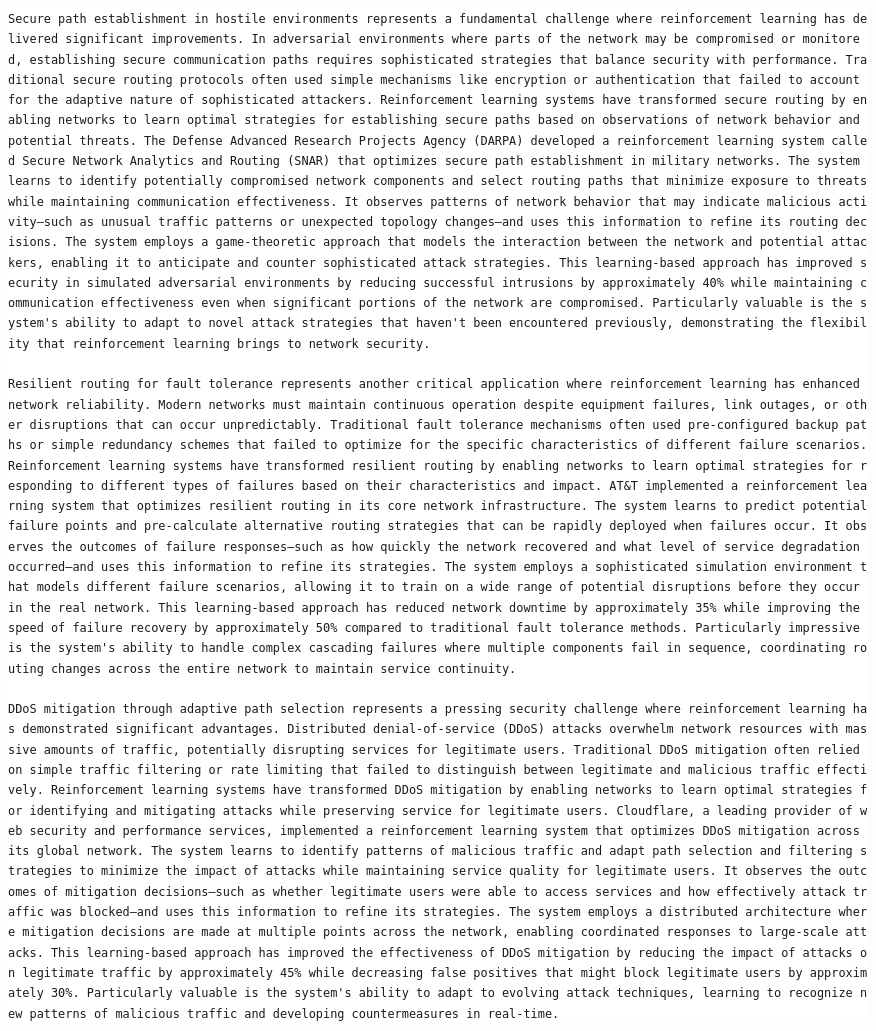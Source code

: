 ```
Secure path establishment in hostile environments represents a fundamental challenge where reinforcement learning has delivered significant improvements. In adversarial environments where parts of the network may be compromised or monitored, establishing secure communication paths requires sophisticated strategies that balance security with performance. Traditional secure routing protocols often used simple mechanisms like encryption or authentication that failed to account for the adaptive nature of sophisticated attackers. Reinforcement learning systems have transformed secure routing by enabling networks to learn optimal strategies for establishing secure paths based on observations of network behavior and potential threats. The Defense Advanced Research Projects Agency (DARPA) developed a reinforcement learning system called Secure Network Analytics and Routing (SNAR) that optimizes secure path establishment in military networks. The system learns to identify potentially compromised network components and select routing paths that minimize exposure to threats while maintaining communication effectiveness. It observes patterns of network behavior that may indicate malicious activity—such as unusual traffic patterns or unexpected topology changes—and uses this information to refine its routing decisions. The system employs a game-theoretic approach that models the interaction between the network and potential attackers, enabling it to anticipate and counter sophisticated attack strategies. This learning-based approach has improved security in simulated adversarial environments by reducing successful intrusions by approximately 40% while maintaining communication effectiveness even when significant portions of the network are compromised. Particularly valuable is the system's ability to adapt to novel attack strategies that haven't been encountered previously, demonstrating the flexibility that reinforcement learning brings to network security.

Resilient routing for fault tolerance represents another critical application where reinforcement learning has enhanced network reliability. Modern networks must maintain continuous operation despite equipment failures, link outages, or other disruptions that can occur unpredictably. Traditional fault tolerance mechanisms often used pre-configured backup paths or simple redundancy schemes that failed to optimize for the specific characteristics of different failure scenarios. Reinforcement learning systems have transformed resilient routing by enabling networks to learn optimal strategies for responding to different types of failures based on their characteristics and impact. AT&T implemented a reinforcement learning system that optimizes resilient routing in its core network infrastructure. The system learns to predict potential failure points and pre-calculate alternative routing strategies that can be rapidly deployed when failures occur. It observes the outcomes of failure responses—such as how quickly the network recovered and what level of service degradation occurred—and uses this information to refine its strategies. The system employs a sophisticated simulation environment that models different failure scenarios, allowing it to train on a wide range of potential disruptions before they occur in the real network. This learning-based approach has reduced network downtime by approximately 35% while improving the speed of failure recovery by approximately 50% compared to traditional fault tolerance methods. Particularly impressive is the system's ability to handle complex cascading failures where multiple components fail in sequence, coordinating routing changes across the entire network to maintain service continuity.

DDoS mitigation through adaptive path selection represents a pressing security challenge where reinforcement learning has demonstrated significant advantages. Distributed denial-of-service (DDoS) attacks overwhelm network resources with massive amounts of traffic, potentially disrupting services for legitimate users. Traditional DDoS mitigation often relied on simple traffic filtering or rate limiting that failed to distinguish between legitimate and malicious traffic effectively. Reinforcement learning systems have transformed DDoS mitigation by enabling networks to learn optimal strategies for identifying and mitigating attacks while preserving service for legitimate users. Cloudflare, a leading provider of web security and performance services, implemented a reinforcement learning system that optimizes DDoS mitigation across its global network. The system learns to identify patterns of malicious traffic and adapt path selection and filtering strategies to minimize the impact of attacks while maintaining service quality for legitimate users. It observes the outcomes of mitigation decisions—such as whether legitimate users were able to access services and how effectively attack traffic was blocked—and uses this information to refine its strategies. The system employs a distributed architecture where mitigation decisions are made at multiple points across the network, enabling coordinated responses to large-scale attacks. This learning-based approach has improved the effectiveness of DDoS mitigation by reducing the impact of attacks on legitimate traffic by approximately 45% while decreasing false positives that might block legitimate users by approximately 30%. Particularly valuable is the system's ability to adapt to evolving attack techniques, learning to recognize new patterns of malicious traffic and developing countermeasures in real-time.

```